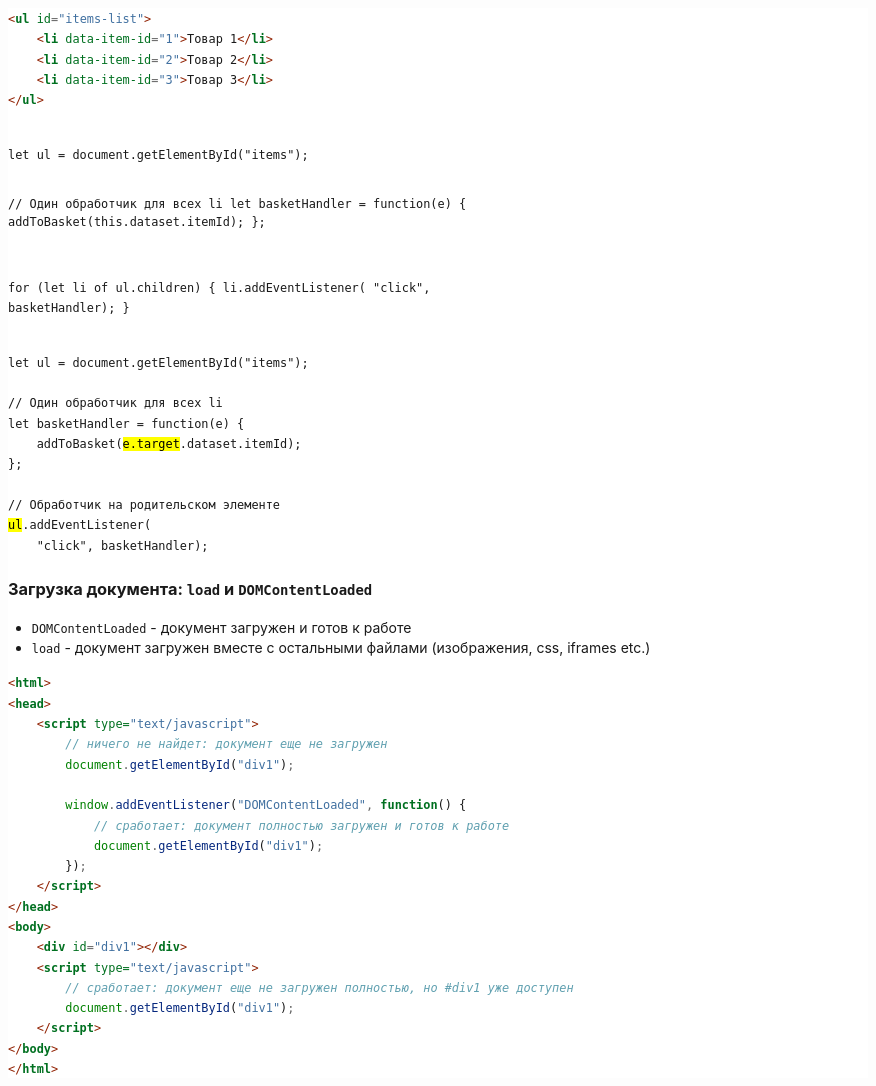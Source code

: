 ```HTML
<ul id="items-list">
    <li data-item-id="1">Товар 1</li>
    <li data-item-id="2">Товар 2</li>
    <li data-item-id="3">Товар 3</li>
</ul>
```

<div class="flex">
<pre><code class="javascript" data-trim data-noescape>
let ul = document.getElementById("items");

// Один обработчик для всех li
let basketHandler = function(e) {
    addToBasket(this.dataset.itemId);
};

for (let li of ul.children) {
    li.addEventListener(
        "click", basketHandler);
}
</code></pre>
<pre><code class="javascript" data-trim data-noescape>
let ul = document.getElementById("items");

// Один обработчик для всех li
let basketHandler = function(e) {
    addToBasket(<mark>e.target</mark>.dataset.itemId);
};

// Обработчик на родительском элементе
<mark>ul</mark>.addEventListener(
    "click", basketHandler);
</code></pre>
</div>



### Загрузка документа: `load` и `DOMContentLoaded`

 - `DOMContentLoaded` - документ загружен и готов к работе
 - `load` - документ загружен вместе с остальными файлами (изображения, css, iframes etc.)

```HTML
<html>
<head>
    <script type="text/javascript">
        // ничего не найдет: документ еще не загружен
        document.getElementById("div1");

        window.addEventListener("DOMContentLoaded", function() {
            // сработает: документ полностью загружен и готов к работе
            document.getElementById("div1");
        });
    </script>
</head>
<body>
    <div id="div1"></div>
    <script type="text/javascript">
        // сработает: документ еще не загружен полностью, но #div1 уже доступен
        document.getElementById("div1");
    </script>
</body>
</html>
```
